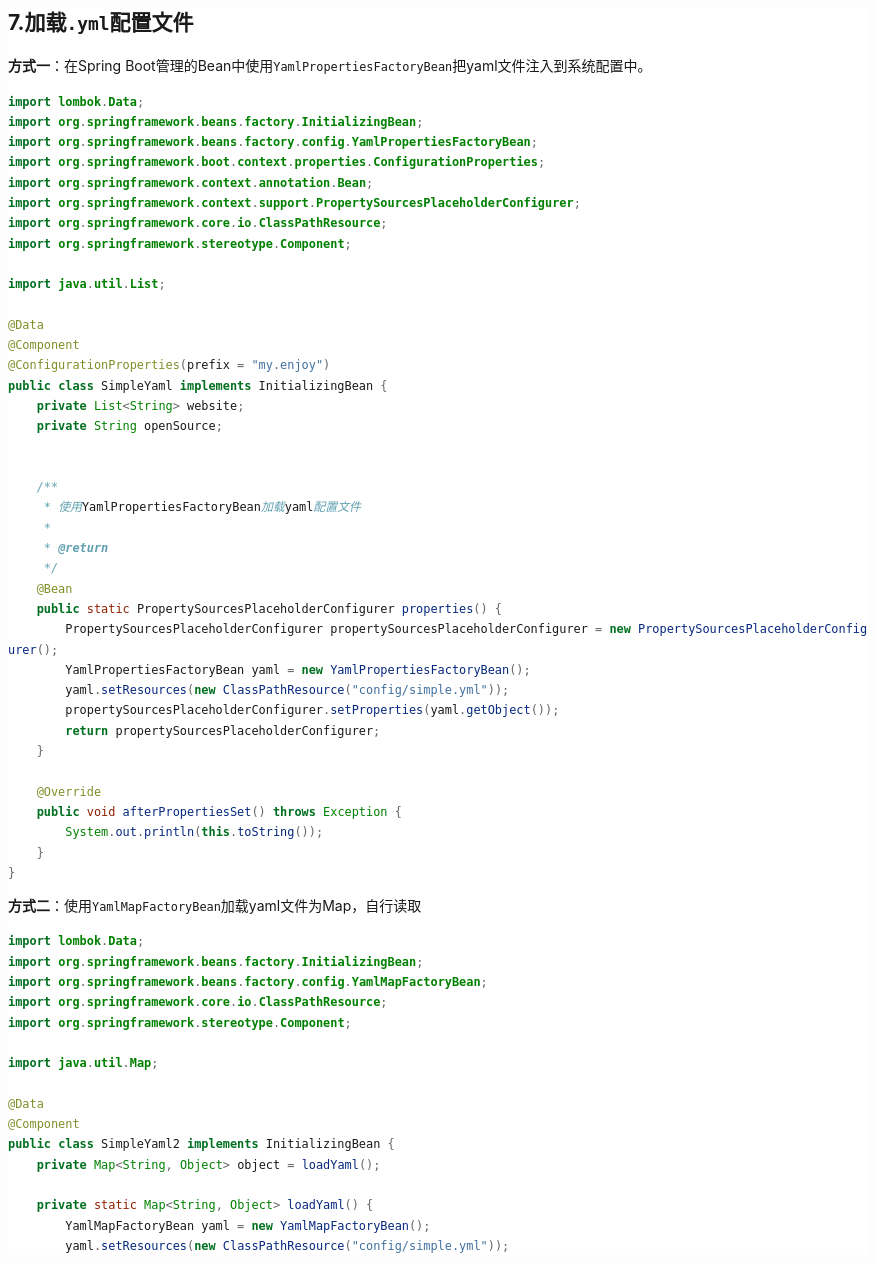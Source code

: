 ## 7.加载`.yml`配置文件

**方式一**：在Spring Boot管理的Bean中使用`YamlPropertiesFactoryBean`把yaml文件注入到系统配置中。

```java
import lombok.Data;
import org.springframework.beans.factory.InitializingBean;
import org.springframework.beans.factory.config.YamlPropertiesFactoryBean;
import org.springframework.boot.context.properties.ConfigurationProperties;
import org.springframework.context.annotation.Bean;
import org.springframework.context.support.PropertySourcesPlaceholderConfigurer;
import org.springframework.core.io.ClassPathResource;
import org.springframework.stereotype.Component;

import java.util.List;

@Data
@Component
@ConfigurationProperties(prefix = "my.enjoy")
public class SimpleYaml implements InitializingBean {
    private List<String> website;
    private String openSource;


    /**
     * 使用YamlPropertiesFactoryBean加载yaml配置文件
     *
     * @return
     */
    @Bean
    public static PropertySourcesPlaceholderConfigurer properties() {
        PropertySourcesPlaceholderConfigurer propertySourcesPlaceholderConfigurer = new PropertySourcesPlaceholderConfigurer();
        YamlPropertiesFactoryBean yaml = new YamlPropertiesFactoryBean();
        yaml.setResources(new ClassPathResource("config/simple.yml"));
        propertySourcesPlaceholderConfigurer.setProperties(yaml.getObject());
        return propertySourcesPlaceholderConfigurer;
    }

    @Override
    public void afterPropertiesSet() throws Exception {
        System.out.println(this.toString());
    }
}
```

**方式二**：使用`YamlMapFactoryBean`加载yaml文件为Map，自行读取

```java
import lombok.Data;
import org.springframework.beans.factory.InitializingBean;
import org.springframework.beans.factory.config.YamlMapFactoryBean;
import org.springframework.core.io.ClassPathResource;
import org.springframework.stereotype.Component;

import java.util.Map;

@Data
@Component
public class SimpleYaml2 implements InitializingBean {
    private Map<String, Object> object = loadYaml();

    private static Map<String, Object> loadYaml() {
        YamlMapFactoryBean yaml = new YamlMapFactoryBean();
        yaml.setResources(new ClassPathResource("config/simple.yml"));
```